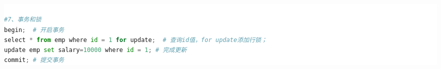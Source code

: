    ```python
   
   #7、事务和锁
   begin;  # 开启事务
   select * from emp where id = 1 for update;  # 查询id值，for update添加行锁；
   update emp set salary=10000 where id = 1; # 完成更新
   commit; # 提交事务
   
   
   ```

   

